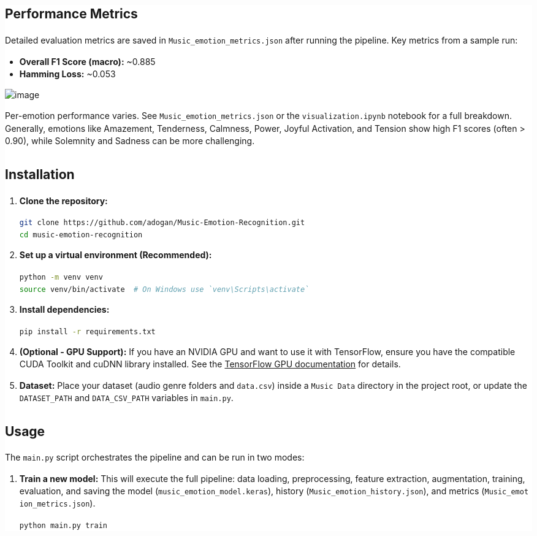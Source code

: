 
## Performance Metrics
Detailed evaluation metrics are saved in `Music_emotion_metrics.json` after running the pipeline. Key metrics from a sample run:

- **Overall F1 Score (macro):** ~0.885
- **Hamming Loss:** ~0.053

![image](https://github.com/user-attachments/assets/03eb8155-0c4d-4b5e-9416-b10773f25431)


Per-emotion performance varies. See `Music_emotion_metrics.json` or the `visualization.ipynb` notebook for a full breakdown. Generally, emotions like Amazement, Tenderness, Calmness, Power, Joyful Activation, and Tension show high F1 scores (often > 0.90), while Solemnity and Sadness can be more challenging.

## Installation

1.  **Clone the repository:**
    ```bash
    git clone https://github.com/adogan/Music-Emotion-Recognition.git
    cd music-emotion-recognition
    ```

2.  **Set up a virtual environment (Recommended):**
    ```bash
    python -m venv venv
    source venv/bin/activate  # On Windows use `venv\Scripts\activate`
    ```

3.  **Install dependencies:**
    ```bash
    pip install -r requirements.txt
    ```

4.  **(Optional - GPU Support):** If you have an NVIDIA GPU and want to use it with TensorFlow, ensure you have the compatible CUDA Toolkit and cuDNN library installed. See the [TensorFlow GPU documentation](https://www.tensorflow.org/install/gpu) for details.

5.  **Dataset:** Place your dataset (audio genre folders and `data.csv`) inside a `Music Data` directory in the project root, or update the `DATASET_PATH` and `DATA_CSV_PATH` variables in `main.py`.

## Usage

The `main.py` script orchestrates the pipeline and can be run in two modes:

1.  **Train a new model:**
    This will execute the full pipeline: data loading, preprocessing, feature extraction, augmentation, training, evaluation, and saving the model (`music_emotion_model.keras`), history (`Music_emotion_history.json`), and metrics (`Music_emotion_metrics.json`).
    ```bash
    python main.py train
    ```

